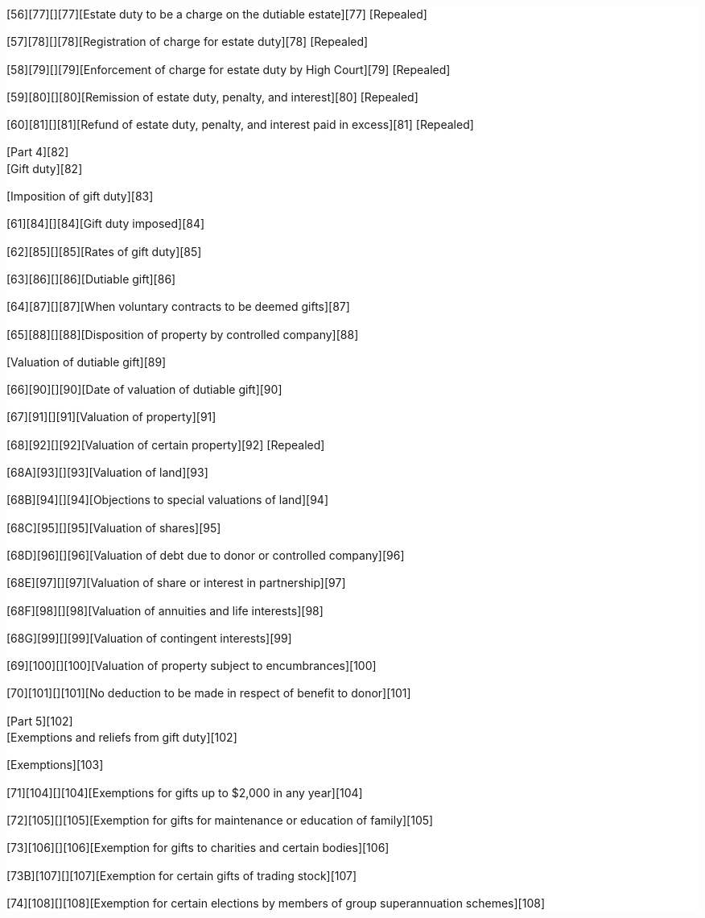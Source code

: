 [56][77][][77][Estate duty to be a charge on the dutiable estate][77] \[Repealed\]

[57][78][][78][Registration of charge for estate duty][78] \[Repealed\]

[58][79][][79][Enforcement of charge for estate duty by High Court][79] \[Repealed\]

[59][80][][80][Remission of estate duty, penalty, and interest][80] \[Repealed\]

[60][81][][81][Refund of estate duty, penalty, and interest paid in excess][81] \[Repealed\]

[Part 4][82]  
[Gift duty][82]

[Imposition of gift duty][83]

[61][84][][84][Gift duty imposed][84]

[62][85][][85][Rates of gift duty][85]

[63][86][][86][Dutiable gift][86]

[64][87][][87][When voluntary contracts to be deemed gifts][87]

[65][88][][88][Disposition of property by controlled company][88]

[Valuation of dutiable gift][89]

[66][90][][90][Date of valuation of dutiable gift][90]

[67][91][][91][Valuation of property][91]

[68][92][][92][Valuation of certain property][92] \[Repealed\]

[68A][93][][93][Valuation of land][93]

[68B][94][][94][Objections to special valuations of land][94]

[68C][95][][95][Valuation of shares][95]

[68D][96][][96][Valuation of debt due to donor or controlled company][96]

[68E][97][][97][Valuation of share or interest in partnership][97]

[68F][98][][98][Valuation of annuities and life interests][98]

[68G][99][][99][Valuation of contingent interests][99]

[69][100][][100][Valuation of property subject to encumbrances][100]

[70][101][][101][No deduction to be made in respect of benefit to donor][101]

[Part 5][102]  
[Exemptions and reliefs from gift duty][102]

[Exemptions][103]

[71][104][][104][Exemptions for gifts up to $2,000 in any year][104]

[72][105][][105][Exemption for gifts for maintenance or education of family][105]

[73][106][][106][Exemption for gifts to charities and certain bodies][106]

[73B][107][][107][Exemption for certain gifts of trading stock][107]

[74][108][][108][Exemption for certain elections by members of group superannuation schemes][108]
